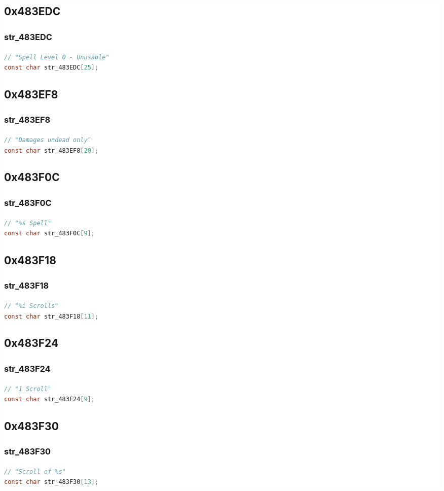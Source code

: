 ## 0x483EDC

### str_483EDC

```c
// "Spell Level 0 - Unusable"
const char str_483EDC[25];
```

## 0x483EF8

### str_483EF8

```c
// "Damages undead only"
const char str_483EF8[20];
```

## 0x483F0C

### str_483F0C

```c
// "%s Spell"
const char str_483F0C[9];
```

## 0x483F18

### str_483F18

```c
// "%i Scrolls"
const char str_483F18[11];
```

## 0x483F24

### str_483F24

```c
// "1 Scroll"
const char str_483F24[9];
```

## 0x483F30

### str_483F30

```c
// "Scroll of %s"
const char str_483F30[13];
```
